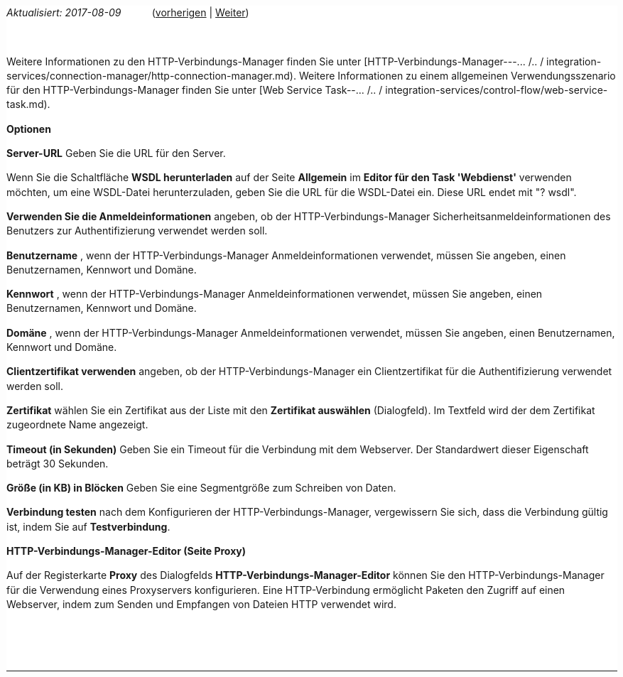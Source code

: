 *Aktualisiert: 2017-08-09* &nbsp; &nbsp; &nbsp; &nbsp; &nbsp; ([vorherigen](#TitleNum_5) | [Weiter](#TitleNum_7))



&nbsp;






 Weitere Informationen zu den HTTP-Verbindungs-Manager finden Sie unter [HTTP-Verbindungs-Manager---... /.. / integration-services/connection-manager/http-connection-manager.md). Weitere Informationen zu einem allgemeinen Verwendungsszenario für den HTTP-Verbindungs-Manager finden Sie unter [Web Service Task--... /.. / integration-services/control-flow/web-service-task.md).

**Optionen**

 **Server-URL** Geben Sie die URL für den Server.

 Wenn Sie die Schaltfläche **WSDL herunterladen** auf der Seite **Allgemein** im **Editor für den Task 'Webdienst'** verwenden möchten, um eine WSDL-Datei herunterzuladen, geben Sie die URL für die WSDL-Datei ein. Diese URL endet mit "? wsdl".

 **Verwenden Sie die Anmeldeinformationen** angeben, ob der HTTP-Verbindungs-Manager Sicherheitsanmeldeinformationen des Benutzers zur Authentifizierung verwendet werden soll.

 **Benutzername** , wenn der HTTP-Verbindungs-Manager Anmeldeinformationen verwendet, müssen Sie angeben, einen Benutzernamen, Kennwort und Domäne.

 **Kennwort** , wenn der HTTP-Verbindungs-Manager Anmeldeinformationen verwendet, müssen Sie angeben, einen Benutzernamen, Kennwort und Domäne.

 **Domäne** , wenn der HTTP-Verbindungs-Manager Anmeldeinformationen verwendet, müssen Sie angeben, einen Benutzernamen, Kennwort und Domäne.

 **Clientzertifikat verwenden** angeben, ob der HTTP-Verbindungs-Manager ein Clientzertifikat für die Authentifizierung verwendet werden soll.

 **Zertifikat** wählen Sie ein Zertifikat aus der Liste mit den **Zertifikat auswählen** (Dialogfeld). Im Textfeld wird der dem Zertifikat zugeordnete Name angezeigt.

 **Timeout (in Sekunden)** Geben Sie ein Timeout für die Verbindung mit dem Webserver. Der Standardwert dieser Eigenschaft beträgt 30 Sekunden.

 **Größe (in KB) in Blöcken** Geben Sie eine Segmentgröße zum Schreiben von Daten.

 **Verbindung testen** nach dem Konfigurieren der HTTP-Verbindungs-Manager, vergewissern Sie sich, dass die Verbindung gültig ist, indem Sie auf **Testverbindung**.

**HTTP-Verbindungs-Manager-Editor (Seite Proxy)**

  Auf der Registerkarte **Proxy** des Dialogfelds **HTTP-Verbindungs-Manager-Editor** können Sie den HTTP-Verbindungs-Manager für die Verwendung eines Proxyservers konfigurieren. Eine HTTP-Verbindung ermöglicht Paketen den Zugriff auf einen Webserver, indem zum Senden und Empfangen von Dateien HTTP verwendet wird.



&nbsp;

&nbsp;

---
